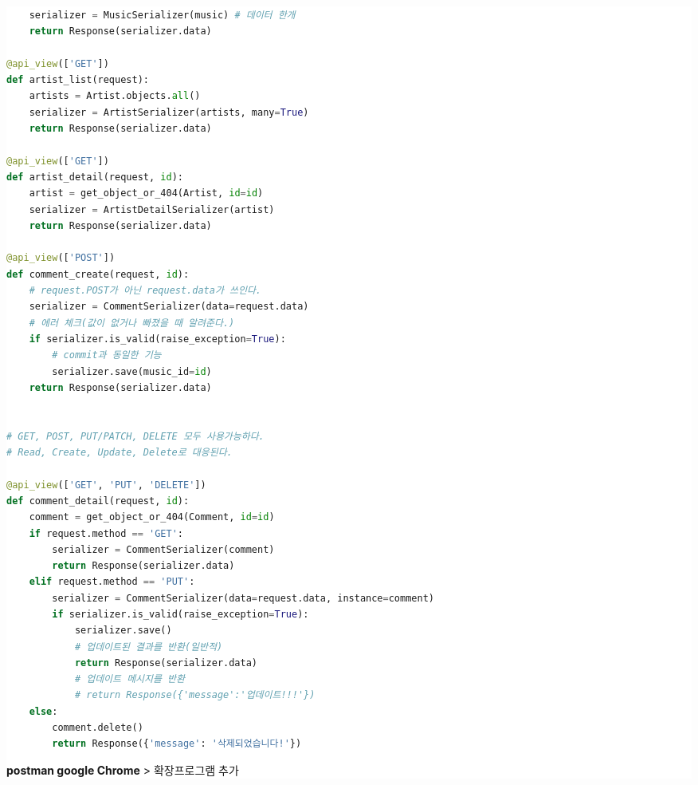```python
    serializer = MusicSerializer(music) # 데이터 한개
    return Response(serializer.data)

@api_view(['GET'])
def artist_list(request):
    artists = Artist.objects.all()
    serializer = ArtistSerializer(artists, many=True)
    return Response(serializer.data)

@api_view(['GET'])
def artist_detail(request, id):
    artist = get_object_or_404(Artist, id=id)
    serializer = ArtistDetailSerializer(artist)
    return Response(serializer.data)

@api_view(['POST'])
def comment_create(request, id):
    # request.POST가 아닌 request.data가 쓰인다.
    serializer = CommentSerializer(data=request.data)
    # 에러 체크(값이 없거나 빠졌을 때 알려준다.)
    if serializer.is_valid(raise_exception=True):
        # commit과 동일한 기능
        serializer.save(music_id=id)
    return Response(serializer.data)


# GET, POST, PUT/PATCH, DELETE 모두 사용가능하다.
# Read, Create, Update, Delete로 대응된다.

@api_view(['GET', 'PUT', 'DELETE'])
def comment_detail(request, id):
    comment = get_object_or_404(Comment, id=id)
    if request.method == 'GET':
        serializer = CommentSerializer(comment)
        return Response(serializer.data)
    elif request.method == 'PUT':
        serializer = CommentSerializer(data=request.data, instance=comment)
        if serializer.is_valid(raise_exception=True):
            serializer.save()
            # 업데이트된 결과를 반환(일반적)
            return Response(serializer.data)
            # 업데이트 메시지를 반환
            # return Response({'message':'업데이트!!!'})
    else:
        comment.delete()
        return Response({'message': '삭제되었습니다!'})

```

**postman google Chrome** > 확장프로그램 추가
